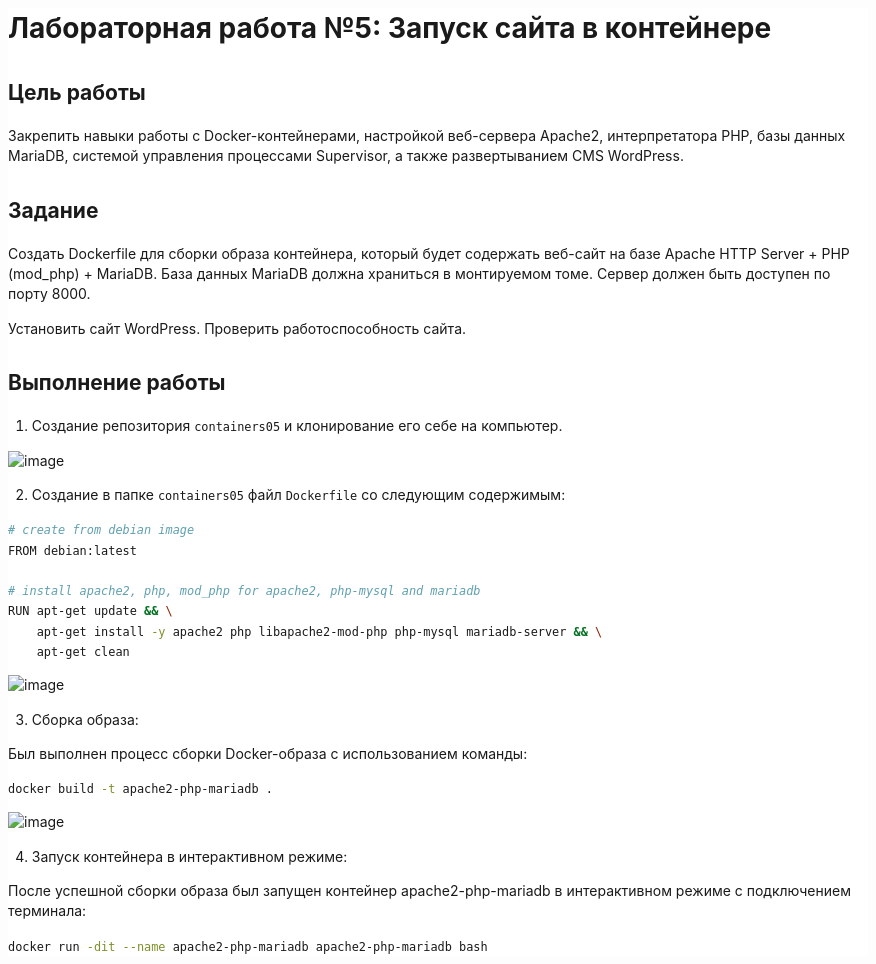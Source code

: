 # Лабораторная работа №5: Запуск сайта в контейнере

## Цель работы

Закрепить навыки работы с Docker-контейнерами, настройкой веб-сервера Apache2, интерпретатора PHP, базы данных MariaDB, системой управления процессами Supervisor, а также развертыванием CMS WordPress.

## Задание

Создать Dockerfile для сборки образа контейнера, который будет содержать веб-сайт на базе Apache HTTP Server + PHP (mod_php) + MariaDB. База данных MariaDB должна храниться в монтируемом томе. Сервер должен быть доступен по порту 8000.

Установить сайт WordPress. Проверить работоспособность сайта.

## Выполнение работы

1. Создание репозитория `containers05` и клонирование его себе на компьютер.

![image](https://i.imgur.com/ehOHcXn.png)

2. Создание в папке `containers05` файл `Dockerfile` со следующим содержимым:

```sh
# create from debian image
FROM debian:latest

# install apache2, php, mod_php for apache2, php-mysql and mariadb
RUN apt-get update && \
    apt-get install -y apache2 php libapache2-mod-php php-mysql mariadb-server && \
    apt-get clean
```

![image](https://i.imgur.com/Xk0TRlF.png)

3. Сборка образа:

Был выполнен процесс сборки Docker-образа с использованием команды:

```sh
docker build -t apache2-php-mariadb .
```

![image](https://i.imgur.com/sK8Bk90.png)

4. Запуск контейнера в интерактивном режиме:

После успешной сборки образа был запущен контейнер apache2-php-mariadb в интерактивном режиме с подключением терминала:

```sh
docker run -dit --name apache2-php-mariadb apache2-php-mariadb bash
```
